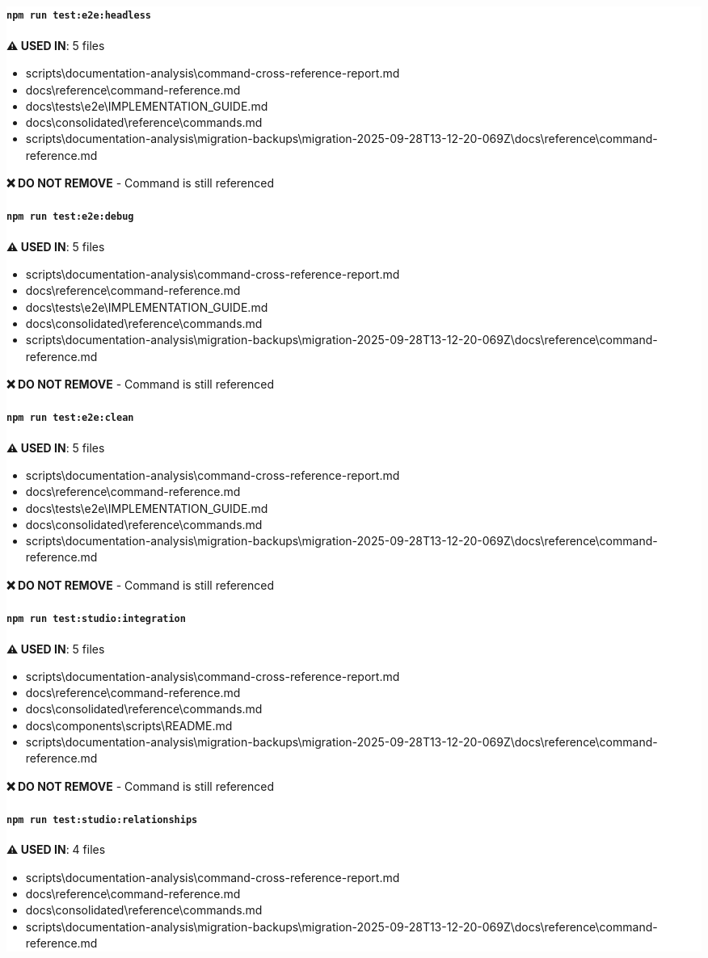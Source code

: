 #### `npm run test:e2e:headless`

**⚠️ USED IN**: 5 files
- scripts\documentation-analysis\command-cross-reference-report.md
- docs\reference\command-reference.md
- docs\tests\e2e\IMPLEMENTATION_GUIDE.md
- docs\consolidated\reference\commands.md
- scripts\documentation-analysis\migration-backups\migration-2025-09-28T13-12-20-069Z\docs\reference\command-reference.md

**❌ DO NOT REMOVE** - Command is still referenced

#### `npm run test:e2e:debug`

**⚠️ USED IN**: 5 files
- scripts\documentation-analysis\command-cross-reference-report.md
- docs\reference\command-reference.md
- docs\tests\e2e\IMPLEMENTATION_GUIDE.md
- docs\consolidated\reference\commands.md
- scripts\documentation-analysis\migration-backups\migration-2025-09-28T13-12-20-069Z\docs\reference\command-reference.md

**❌ DO NOT REMOVE** - Command is still referenced

#### `npm run test:e2e:clean`

**⚠️ USED IN**: 5 files
- scripts\documentation-analysis\command-cross-reference-report.md
- docs\reference\command-reference.md
- docs\tests\e2e\IMPLEMENTATION_GUIDE.md
- docs\consolidated\reference\commands.md
- scripts\documentation-analysis\migration-backups\migration-2025-09-28T13-12-20-069Z\docs\reference\command-reference.md

**❌ DO NOT REMOVE** - Command is still referenced

#### `npm run test:studio:integration`

**⚠️ USED IN**: 5 files
- scripts\documentation-analysis\command-cross-reference-report.md
- docs\reference\command-reference.md
- docs\consolidated\reference\commands.md
- docs\components\scripts\README.md
- scripts\documentation-analysis\migration-backups\migration-2025-09-28T13-12-20-069Z\docs\reference\command-reference.md

**❌ DO NOT REMOVE** - Command is still referenced

#### `npm run test:studio:relationships`

**⚠️ USED IN**: 4 files
- scripts\documentation-analysis\command-cross-reference-report.md
- docs\reference\command-reference.md
- docs\consolidated\reference\commands.md
- scripts\documentation-analysis\migration-backups\migration-2025-09-28T13-12-20-069Z\docs\reference\command-reference.md
